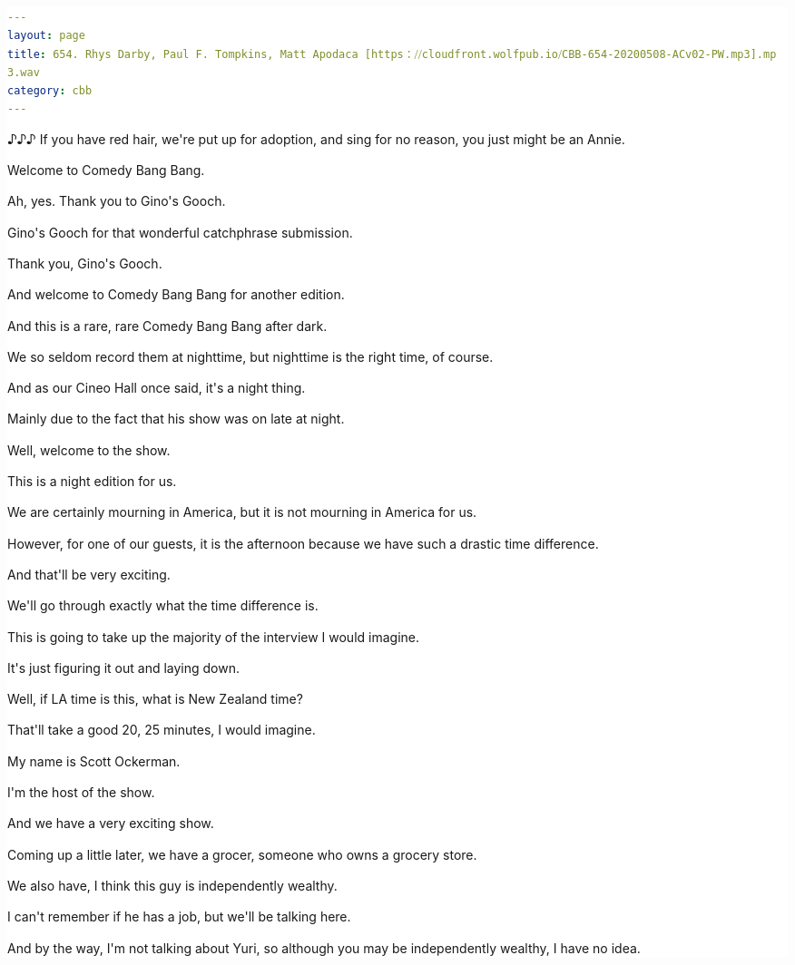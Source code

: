 ```yaml
---
layout: page
title: 654. Rhys Darby, Paul F. Tompkins, Matt Apodaca [https：⧸⧸cloudfront.wolfpub.io⧸CBB-654-20200508-ACv02-PW.mp3].mp3.wav
category: cbb 
---
```


♪♪♪ If you have red hair, we're put up for adoption, and sing for no reason, you just might be an Annie.

Welcome to Comedy Bang Bang.

Ah, yes. Thank you to Gino's Gooch.

Gino's Gooch for that wonderful catchphrase submission.

Thank you, Gino's Gooch.

And welcome to Comedy Bang Bang for another edition.

And this is a rare, rare Comedy Bang Bang after dark.

We so seldom record them at nighttime, but nighttime is the right time, of course.

And as our Cineo Hall once said, it's a night thing.

Mainly due to the fact that his show was on late at night.

Well, welcome to the show.

This is a night edition for us.

We are certainly mourning in America, but it is not mourning in America for us.

However, for one of our guests, it is the afternoon because we have such a drastic time difference.

And that'll be very exciting.

We'll go through exactly what the time difference is.

This is going to take up the majority of the interview I would imagine.

It's just figuring it out and laying down.

Well, if LA time is this, what is New Zealand time?

That'll take a good 20, 25 minutes, I would imagine.

My name is Scott Ockerman.

I'm the host of the show.

And we have a very exciting show.

Coming up a little later, we have a grocer, someone who owns a grocery store.

We also have, I think this guy is independently wealthy.

I can't remember if he has a job, but we'll be talking here.

And by the way, I'm not talking about Yuri, so although you may be independently wealthy, I have no idea.

